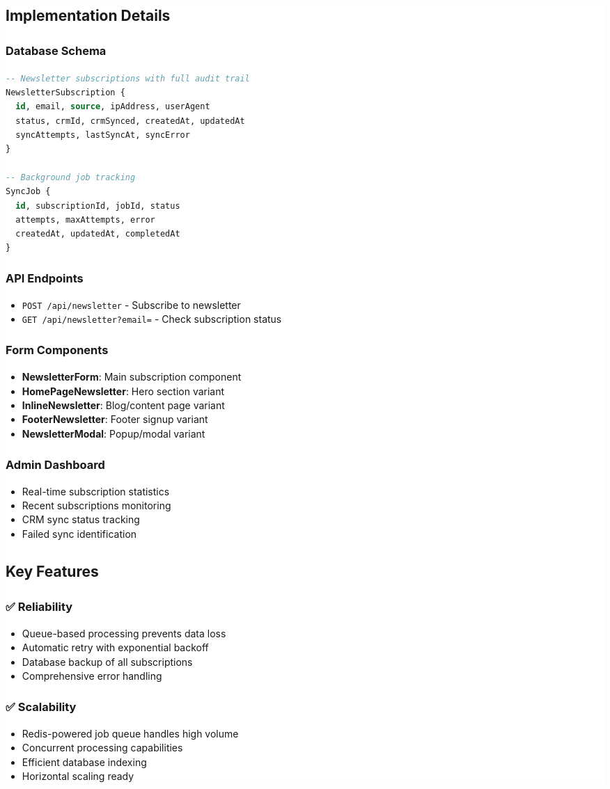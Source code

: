## Implementation Details

### Database Schema
```sql
-- Newsletter subscriptions with full audit trail
NewsletterSubscription {
  id, email, source, ipAddress, userAgent
  status, crmId, crmSynced, createdAt, updatedAt
  syncAttempts, lastSyncAt, syncError
}

-- Background job tracking
SyncJob {
  id, subscriptionId, jobId, status
  attempts, maxAttempts, error
  createdAt, updatedAt, completedAt
}
```

### API Endpoints
- `POST /api/newsletter` - Subscribe to newsletter
- `GET /api/newsletter?email=` - Check subscription status

### Form Components
- **NewsletterForm**: Main subscription component
- **HomePageNewsletter**: Hero section variant
- **InlineNewsletter**: Blog/content page variant
- **FooterNewsletter**: Footer signup variant
- **NewsletterModal**: Popup/modal variant

### Admin Dashboard
- Real-time subscription statistics
- Recent subscriptions monitoring
- CRM sync status tracking
- Failed sync identification

## Key Features

### ✅ Reliability
- Queue-based processing prevents data loss
- Automatic retry with exponential backoff
- Database backup of all subscriptions
- Comprehensive error handling

### ✅ Scalability
- Redis-powered job queue handles high volume
- Concurrent processing capabilities
- Efficient database indexing
- Horizontal scaling ready
